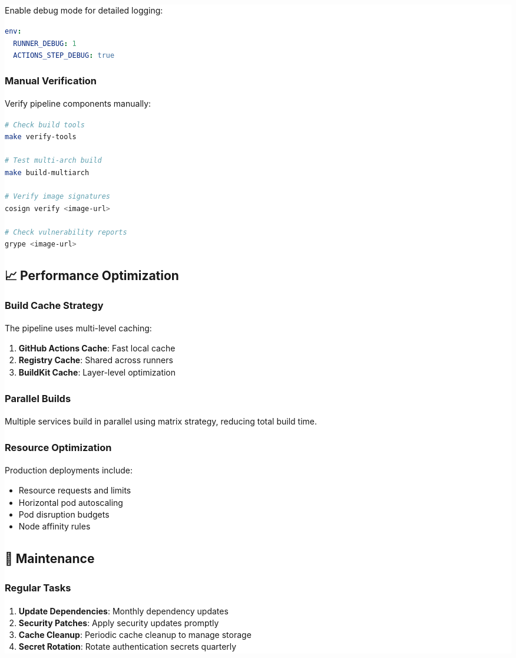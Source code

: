 Enable debug mode for detailed logging:

```yaml
env:
  RUNNER_DEBUG: 1
  ACTIONS_STEP_DEBUG: true
```

### Manual Verification

Verify pipeline components manually:

```bash
# Check build tools
make verify-tools

# Test multi-arch build
make build-multiarch

# Verify image signatures
cosign verify <image-url>

# Check vulnerability reports
grype <image-url>
```

## 📈 Performance Optimization

### Build Cache Strategy

The pipeline uses multi-level caching:

1. **GitHub Actions Cache**: Fast local cache
2. **Registry Cache**: Shared across runners
3. **BuildKit Cache**: Layer-level optimization

### Parallel Builds

Multiple services build in parallel using matrix strategy, reducing total build time.

### Resource Optimization

Production deployments include:
- Resource requests and limits
- Horizontal pod autoscaling
- Pod disruption budgets
- Node affinity rules

## 🔄 Maintenance

### Regular Tasks

1. **Update Dependencies**: Monthly dependency updates
2. **Security Patches**: Apply security updates promptly  
3. **Cache Cleanup**: Periodic cache cleanup to manage storage
4. **Secret Rotation**: Rotate authentication secrets quarterly
